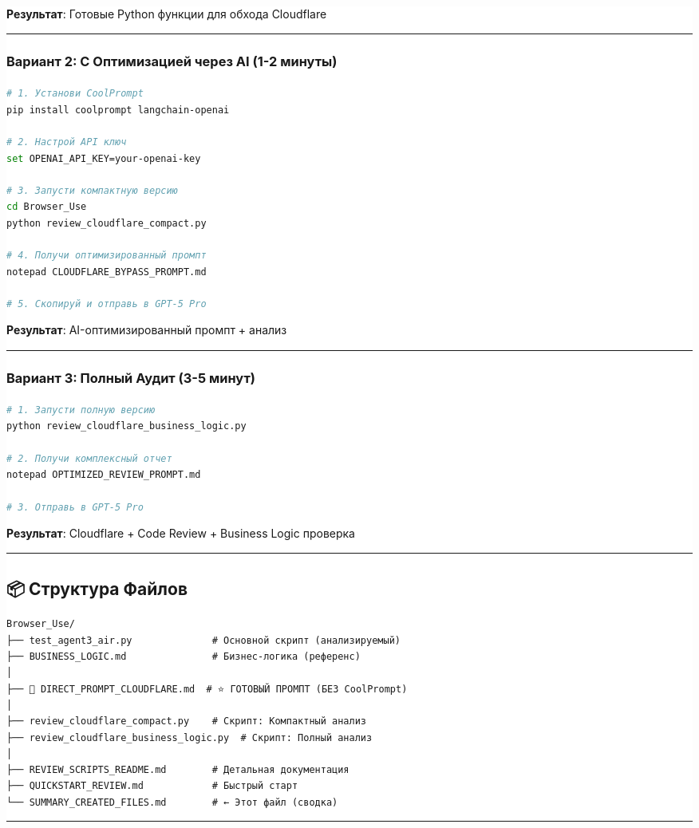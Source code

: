 **Результат**: Готовые Python функции для обхода Cloudflare

---

### Вариант 2: С Оптимизацией через AI (1-2 минуты)

```bash
# 1. Установи CoolPrompt
pip install coolprompt langchain-openai

# 2. Настрой API ключ
set OPENAI_API_KEY=your-openai-key

# 3. Запусти компактную версию
cd Browser_Use
python review_cloudflare_compact.py

# 4. Получи оптимизированный промпт
notepad CLOUDFLARE_BYPASS_PROMPT.md

# 5. Скопируй и отправь в GPT-5 Pro
```

**Результат**: AI-оптимизированный промпт + анализ

---

### Вариант 3: Полный Аудит (3-5 минут)

```bash
# 1. Запусти полную версию
python review_cloudflare_business_logic.py

# 2. Получи комплексный отчет
notepad OPTIMIZED_REVIEW_PROMPT.md

# 3. Отправь в GPT-5 Pro
```

**Результат**: Cloudflare + Code Review + Business Logic проверка

---

## 📦 Структура Файлов

```
Browser_Use/
├── test_agent3_air.py              # Основной скрипт (анализируемый)
├── BUSINESS_LOGIC.md               # Бизнес-логика (референс)
│
├── 🎯 DIRECT_PROMPT_CLOUDFLARE.md  # ⭐ ГОТОВЫЙ ПРОМПТ (БЕЗ CoolPrompt)
│
├── review_cloudflare_compact.py    # Скрипт: Компактный анализ
├── review_cloudflare_business_logic.py  # Скрипт: Полный анализ
│
├── REVIEW_SCRIPTS_README.md        # Детальная документация
├── QUICKSTART_REVIEW.md            # Быстрый старт
└── SUMMARY_CREATED_FILES.md        # ← Этот файл (сводка)
```

---